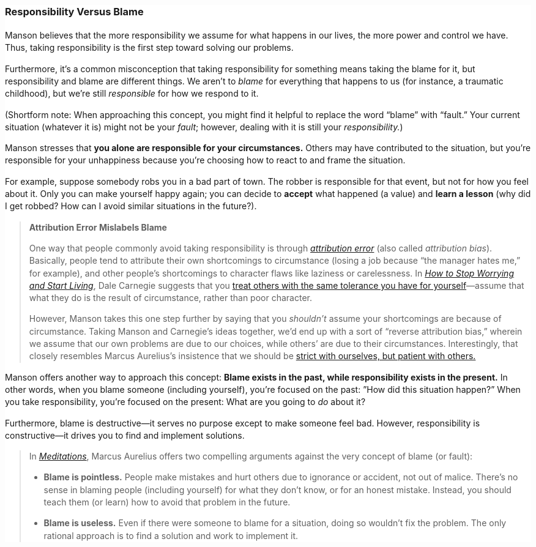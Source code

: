### Responsibility Versus Blame

Manson believes that the more responsibility we assume for what happens in our lives, the more power and control we have. Thus, taking responsibility is the first step toward solving our problems.

Furthermore, it’s a common misconception that taking responsibility for something means taking the blame for it, but responsibility and blame are different things. We aren’t to _blame_ for everything that happens to us (for instance, a traumatic childhood), but we’re still _responsible_ for how we respond to it.

(Shortform note: When approaching this concept, you might find it helpful to replace the word “blame” with “fault.” Your current situation (whatever it is) might not be your _fault_; however, dealing with it is still your _responsibility._)

Manson stresses that **you alone are responsible for your circumstances.** Others may have contributed to the situation, but you’re responsible for your unhappiness because you’re choosing how to react to and frame the situation.

For example, suppose somebody robs you in a bad part of town. The robber is responsible for that event, but not for how you feel about it. Only you can make yourself happy again; you can decide to **accept** what happened (a value) and **learn a lesson** (why did I get robbed? How can I avoid similar situations in the future?).

> **Attribution Error Mislabels Blame**
> 
> One way that people commonly avoid taking responsibility is through _[attribution error](https://online.hbs.edu/blog/post/the-fundamental-attribution-error)_ (also called _attribution bias_). Basically, people tend to attribute their own shortcomings to circumstance (losing a job because “the manager hates me,” for example), and other people’s shortcomings to character flaws like laziness or carelessness. In _[How to Stop Worrying and Start Living](https://www.shortform.com/app/book/how-to-stop-worrying-and-start-living)_, Dale Carnegie suggests that you [treat others with the same tolerance you have for yourself](https://www.shortform.com/app/book/how-to-stop-worrying-and-start-living/part-4)—assume that what they do is the result of circumstance, rather than poor character.
> 
> However, Manson takes this one step further by saying that you _shouldn’t_ assume your shortcomings are because of circumstance. Taking Manson and Carnegie’s ideas together, we’d end up with a sort of “reverse attribution bias,” wherein we assume that our own problems are due to our choices, while others’ are due to their circumstances. Interestingly, that closely resembles Marcus Aurelius’s insistence that we should be [strict with ourselves, but patient with others.](https://www.shortform.com/app/book/meditations/books-4-6)

Manson offers another way to approach this concept: **Blame exists in the past, while responsibility exists in the present.** In other words, when you blame someone (including yourself), you’re focused on the past: ”How did this situation happen?” When you take responsibility, you’re focused on the present: What are you going to _do_ about it?

Furthermore, blame is destructive—it serves no purpose except to make someone feel bad. However, responsibility is constructive—it drives you to find and implement solutions.

> In _[Meditations](https://www.shortform.com/app/book/meditations/books-4-6)_, Marcus Aurelius offers two compelling arguments against the very concept of blame (or fault):
> 
> - **Blame is pointless.** People make mistakes and hurt others due to ignorance or accident, not out of malice. There’s no sense in blaming people (including yourself) for what they don’t know, or for an honest mistake. Instead, you should teach them (or learn) how to avoid that problem in the future.
>     
> - **Blame is useless.** Even if there were someone to blame for a situation, doing so wouldn’t fix the problem. The only rational approach is to find a solution and work to implement it.
>     
